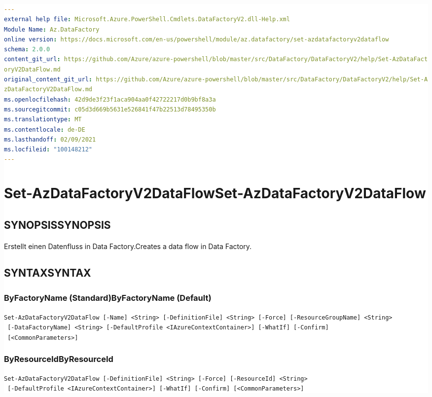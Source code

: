 ```yaml
---
external help file: Microsoft.Azure.PowerShell.Cmdlets.DataFactoryV2.dll-Help.xml
Module Name: Az.DataFactory
online version: https://docs.microsoft.com/en-us/powershell/module/az.datafactory/set-azdatafactoryv2dataflow
schema: 2.0.0
content_git_url: https://github.com/Azure/azure-powershell/blob/master/src/DataFactory/DataFactoryV2/help/Set-AzDataFactoryV2DataFlow.md
original_content_git_url: https://github.com/Azure/azure-powershell/blob/master/src/DataFactory/DataFactoryV2/help/Set-AzDataFactoryV2DataFlow.md
ms.openlocfilehash: 42d9de3f23f1aca904aa0f42722217d0b9bf8a3a
ms.sourcegitcommit: c05d3d669b5631e526841f47b22513d78495350b
ms.translationtype: MT
ms.contentlocale: de-DE
ms.lasthandoff: 02/09/2021
ms.locfileid: "100148212"
---
```

# <span data-ttu-id="b6ee7-101">Set-AzDataFactoryV2DataFlow</span><span class="sxs-lookup"><span data-stu-id="b6ee7-101">Set-AzDataFactoryV2DataFlow</span></span>

## <span data-ttu-id="b6ee7-102">SYNOPSIS</span><span class="sxs-lookup"><span data-stu-id="b6ee7-102">SYNOPSIS</span></span>
<span data-ttu-id="b6ee7-103">Erstellt einen Datenfluss in Data Factory.</span><span class="sxs-lookup"><span data-stu-id="b6ee7-103">Creates a data flow in Data Factory.</span></span>

## <span data-ttu-id="b6ee7-104">SYNTAX</span><span class="sxs-lookup"><span data-stu-id="b6ee7-104">SYNTAX</span></span>

### <span data-ttu-id="b6ee7-105">ByFactoryName (Standard)</span><span class="sxs-lookup"><span data-stu-id="b6ee7-105">ByFactoryName (Default)</span></span>
```
Set-AzDataFactoryV2DataFlow [-Name] <String> [-DefinitionFile] <String> [-Force] [-ResourceGroupName] <String>
 [-DataFactoryName] <String> [-DefaultProfile <IAzureContextContainer>] [-WhatIf] [-Confirm]
 [<CommonParameters>]
```

### <span data-ttu-id="b6ee7-106">ByResourceId</span><span class="sxs-lookup"><span data-stu-id="b6ee7-106">ByResourceId</span></span>
```
Set-AzDataFactoryV2DataFlow [-DefinitionFile] <String> [-Force] [-ResourceId] <String>
 [-DefaultProfile <IAzureContextContainer>] [-WhatIf] [-Confirm] [<CommonParameters>]
```
